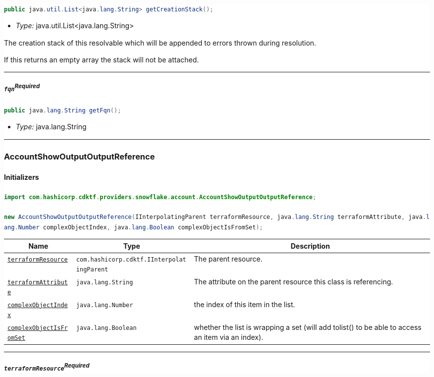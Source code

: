 ```java
public java.util.List<java.lang.String> getCreationStack();
```

- *Type:* java.util.List<java.lang.String>

The creation stack of this resolvable which will be appended to errors thrown during resolution.

If this returns an empty array the stack will not be attached.

---

##### `fqn`<sup>Required</sup> <a name="fqn" id="@cdktf/provider-snowflake.account.AccountShowOutputList.property.fqn"></a>

```java
public java.lang.String getFqn();
```

- *Type:* java.lang.String

---


### AccountShowOutputOutputReference <a name="AccountShowOutputOutputReference" id="@cdktf/provider-snowflake.account.AccountShowOutputOutputReference"></a>

#### Initializers <a name="Initializers" id="@cdktf/provider-snowflake.account.AccountShowOutputOutputReference.Initializer"></a>

```java
import com.hashicorp.cdktf.providers.snowflake.account.AccountShowOutputOutputReference;

new AccountShowOutputOutputReference(IInterpolatingParent terraformResource, java.lang.String terraformAttribute, java.lang.Number complexObjectIndex, java.lang.Boolean complexObjectIsFromSet);
```

| **Name** | **Type** | **Description** |
| --- | --- | --- |
| <code><a href="#@cdktf/provider-snowflake.account.AccountShowOutputOutputReference.Initializer.parameter.terraformResource">terraformResource</a></code> | <code>com.hashicorp.cdktf.IInterpolatingParent</code> | The parent resource. |
| <code><a href="#@cdktf/provider-snowflake.account.AccountShowOutputOutputReference.Initializer.parameter.terraformAttribute">terraformAttribute</a></code> | <code>java.lang.String</code> | The attribute on the parent resource this class is referencing. |
| <code><a href="#@cdktf/provider-snowflake.account.AccountShowOutputOutputReference.Initializer.parameter.complexObjectIndex">complexObjectIndex</a></code> | <code>java.lang.Number</code> | the index of this item in the list. |
| <code><a href="#@cdktf/provider-snowflake.account.AccountShowOutputOutputReference.Initializer.parameter.complexObjectIsFromSet">complexObjectIsFromSet</a></code> | <code>java.lang.Boolean</code> | whether the list is wrapping a set (will add tolist() to be able to access an item via an index). |

---

##### `terraformResource`<sup>Required</sup> <a name="terraformResource" id="@cdktf/provider-snowflake.account.AccountShowOutputOutputReference.Initializer.parameter.terraformResource"></a>
